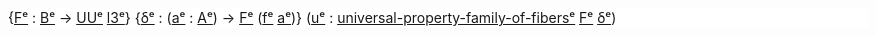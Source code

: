   <a id="10350" class="Symbol">{</a><a id="10351" href="foundation.universal-property-family-of-fibers-of-maps%25E1%25B5%2589.html#10351" class="Bound">Fᵉ</a> <a id="10354" class="Symbol">:</a> <a id="10356" href="foundation.universal-property-family-of-fibers-of-maps%25E1%25B5%2589.html#10319" class="Bound">Bᵉ</a> <a id="10359" class="Symbol">→</a> <a id="10361" href="Agda.Primitive.html#429" class="Primitive">UUᵉ</a> <a id="10365" href="foundation.universal-property-family-of-fibers-of-maps%25E1%25B5%2589.html#10286" class="Bound">l3ᵉ</a><a id="10368" class="Symbol">}</a> <a id="10370" class="Symbol">{</a><a id="10371" href="foundation.universal-property-family-of-fibers-of-maps%25E1%25B5%2589.html#10371" class="Bound">δᵉ</a> <a id="10374" class="Symbol">:</a> <a id="10376" class="Symbol">(</a><a id="10377" href="foundation.universal-property-family-of-fibers-of-maps%25E1%25B5%2589.html#10377" class="Bound">aᵉ</a> <a id="10380" class="Symbol">:</a> <a id="10382" href="foundation.universal-property-family-of-fibers-of-maps%25E1%25B5%2589.html#10304" class="Bound">Aᵉ</a><a id="10384" class="Symbol">)</a> <a id="10386" class="Symbol">→</a> <a id="10388" href="foundation.universal-property-family-of-fibers-of-maps%25E1%25B5%2589.html#10351" class="Bound">Fᵉ</a> <a id="10391" class="Symbol">(</a><a id="10392" href="foundation.universal-property-family-of-fibers-of-maps%25E1%25B5%2589.html#10334" class="Bound">fᵉ</a> <a id="10395" href="foundation.universal-property-family-of-fibers-of-maps%25E1%25B5%2589.html#10377" class="Bound">aᵉ</a><a id="10397" class="Symbol">)}</a>
  <a id="10402" class="Symbol">(</a><a id="10403" href="foundation.universal-property-family-of-fibers-of-maps%25E1%25B5%2589.html#10403" class="Bound">uᵉ</a> <a id="10406" class="Symbol">:</a> <a id="10408" href="foundation.universal-property-family-of-fibers-of-maps%25E1%25B5%2589.html#4827" class="Function">universal-property-family-of-fibersᵉ</a> <a id="10445" href="foundation.universal-property-family-of-fibers-of-maps%25E1%25B5%2589.html#10351" class="Bound">Fᵉ</a> <a id="10448" href="foundation.universal-property-family-of-fibers-of-maps%25E1%25B5%2589.html#10371" class="Bound">δᵉ</a><a id="10450" class="Symbol">)</a>
